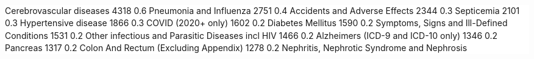 <td style="text-align: left;">Cerebrovascular diseases</td>
<td style="text-align: right;">4318</td>
<td style="text-align: right;">0.6</td>
</tr>
<tr class="even">
<td style="text-align: left;">Pneumonia and Influenza</td>
<td style="text-align: right;">2751</td>
<td style="text-align: right;">0.4</td>
</tr>
<tr class="odd">
<td style="text-align: left;">Accidents and Adverse Effects</td>
<td style="text-align: right;">2344</td>
<td style="text-align: right;">0.3</td>
</tr>
<tr class="even">
<td style="text-align: left;">Septicemia</td>
<td style="text-align: right;">2101</td>
<td style="text-align: right;">0.3</td>
</tr>
<tr class="odd">
<td style="text-align: left;">Hypertensive disease</td>
<td style="text-align: right;">1866</td>
<td style="text-align: right;">0.3</td>
</tr>
<tr class="even">
<td style="text-align: left;">COVID (2020+ only)</td>
<td style="text-align: right;">1602</td>
<td style="text-align: right;">0.2</td>
</tr>
<tr class="odd">
<td style="text-align: left;">Diabetes Mellitus</td>
<td style="text-align: right;">1590</td>
<td style="text-align: right;">0.2</td>
</tr>
<tr class="even">
<td style="text-align: left;">Symptoms, Signs and Ill-Defined
Conditions</td>
<td style="text-align: right;">1531</td>
<td style="text-align: right;">0.2</td>
</tr>
<tr class="odd">
<td style="text-align: left;">Other infectious and Parasitic Diseases
incl HIV</td>
<td style="text-align: right;">1466</td>
<td style="text-align: right;">0.2</td>
</tr>
<tr class="even">
<td style="text-align: left;">Alzheimers (ICD-9 and ICD-10 only)</td>
<td style="text-align: right;">1346</td>
<td style="text-align: right;">0.2</td>
</tr>
<tr class="odd">
<td style="text-align: left;">Pancreas</td>
<td style="text-align: right;">1317</td>
<td style="text-align: right;">0.2</td>
</tr>
<tr class="even">
<td style="text-align: left;">Colon And Rectum (Excluding Appendix)</td>
<td style="text-align: right;">1278</td>
<td style="text-align: right;">0.2</td>
</tr>
<tr class="odd">
<td style="text-align: left;">Nephritis, Nephrotic Syndrome and
Nephrosis</td>
